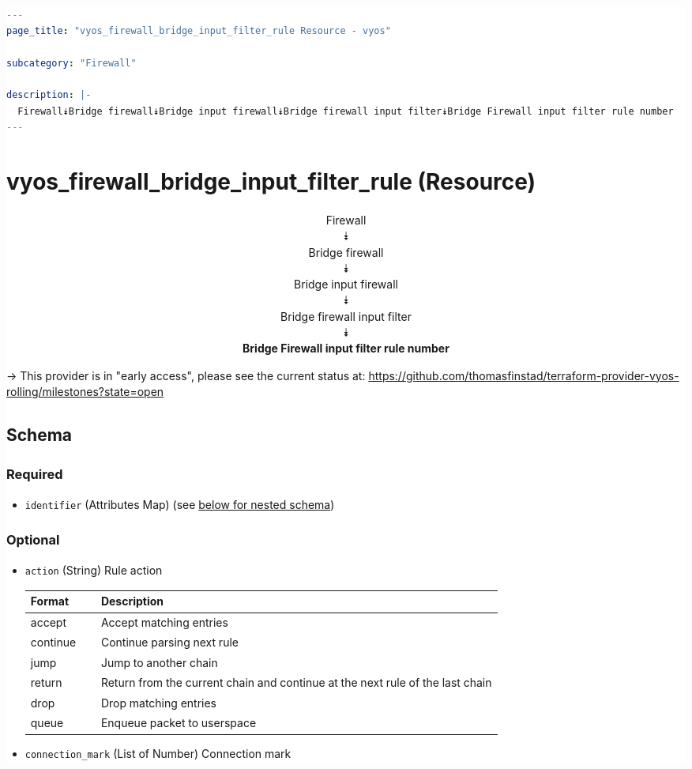 ```yaml
---
page_title: "vyos_firewall_bridge_input_filter_rule Resource - vyos"

subcategory: "Firewall"

description: |- 
  Firewall⯯Bridge firewall⯯Bridge input firewall⯯Bridge firewall input filter⯯Bridge Firewall input filter rule number
---
```


# vyos_firewall_bridge_input_filter_rule (Resource)
<center>

Firewall  
⯯  
Bridge firewall  
⯯  
Bridge input firewall  
⯯  
Bridge firewall input filter  
⯯  
**Bridge Firewall input filter rule number**


</center>

-> This provider is in "early access", please see the current status at: https://github.com/thomasfinstad/terraform-provider-vyos-rolling/milestones?state=open

## Schema

### Required

- `identifier` (Attributes Map) (see [below for nested schema](#nestedatt--identifier))

### Optional

- `action` (String) Rule action

    |Format    &emsp;|Description                                                                    |
    |------------|---------------------------------------------------------------------------------|
    |accept    &emsp;|Accept matching entries                                                        |
    |continue  &emsp;|Continue parsing next rule                                                     |
    |jump      &emsp;|Jump to another chain                                                          |
    |return    &emsp;|Return from the current chain and continue at the next rule of the last chain  |
    |drop      &emsp;|Drop matching entries                                                          |
    |queue     &emsp;|Enqueue packet to userspace                                                    |
- `connection_mark` (List of Number) Connection mark
